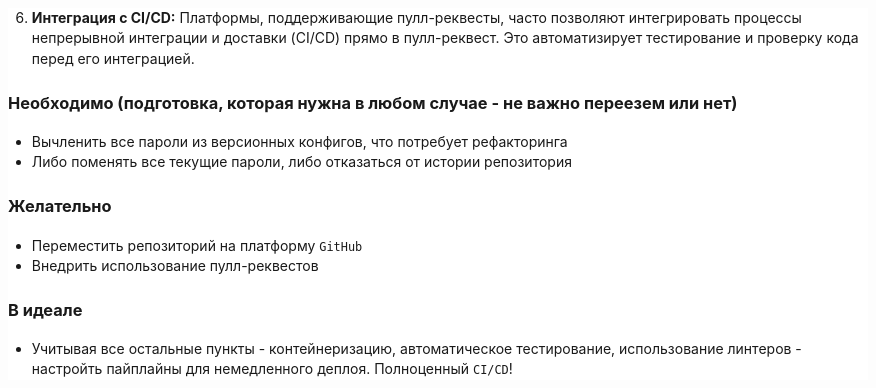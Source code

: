 6. **Интеграция с CI/CD:** Платформы, поддерживающие пулл-реквесты, часто позволяют интегрировать процессы непрерывной интеграции и доставки (CI/CD) прямо в пулл-реквест. Это автоматизирует тестирование и проверку кода перед его интеграцией.

### Необходимо (подготовка, которая нужна в любом случае - не важно переезем или нет)
- Вычленить все пароли из версионных конфигов, что потребует рефакторинга
- Либо поменять все текущие пароли, либо отказаться от истории репозитория

### Желательно
- Переместить репозиторий на платформу `GitHub`
- Внедрить использование пулл-реквестов

### В идеале
- Учитывая все остальные пункты - контейнеризацию, автоматическое тестирование, использование линтеров - настройть пайплайны для немедленного деплоя. Полноценный `CI/CD`!
